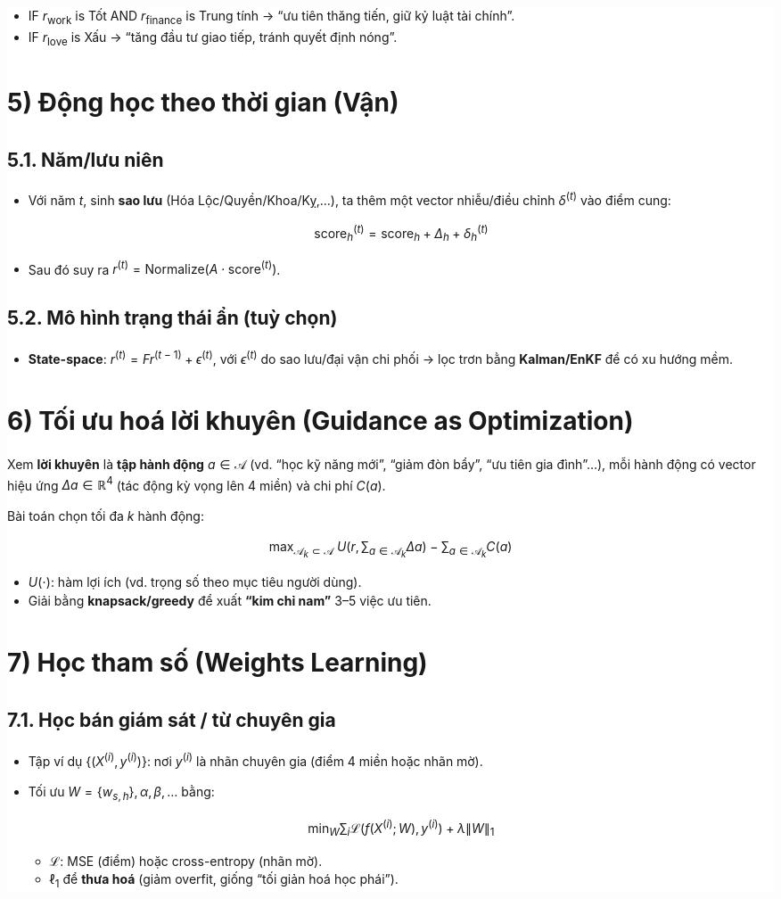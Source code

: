   * IF $r_{\text{work}}$ is Tốt AND $r_{\text{finance}}$ is Trung tính → “ưu tiên thăng tiến, giữ kỷ luật tài chính”.
  * IF $r_{\text{love}}$ is Xấu → “tăng đầu tư giao tiếp, tránh quyết định nóng”.

# 5) Động học theo thời gian (Vận)

## 5.1. Năm/lưu niên

* Với năm $t$, sinh **sao lưu** (Hóa Lộc/Quyền/Khoa/Kỵ,…), ta thêm một vector nhiễu/điều chỉnh $\delta^{(t)}$ vào điểm cung:

  $$
  \text{score}_h^{(t)}=\text{score}_h+\Delta_h+\delta_h^{(t)}
  $$
* Sau đó suy ra $r^{(t)} = \text{Normalize}\left(A\cdot\text{score}^{(t)}\right)$.

## 5.2. Mô hình trạng thái ẩn (tuỳ chọn)

* **State-space**: $r^{(t)} = F r^{(t-1)} + \epsilon^{(t)}$,
  với $\epsilon^{(t)}$ do sao lưu/đại vận chi phối → lọc trơn bằng **Kalman/EnKF** để có xu hướng mềm.

# 6) Tối ưu hoá lời khuyên (Guidance as Optimization)

Xem **lời khuyên** là **tập hành động** $a \in \mathcal{A}$ (vd. “học kỹ năng mới”, “giảm đòn bẩy”, “ưu tiên gia đình”…), mỗi hành động có vector hiệu ứng $\Delta a \in \mathbb{R}^4$ (tác động kỳ vọng lên 4 miền) và chi phí $C(a)$.

Bài toán chọn tối đa $k$ hành động:

$$
\max_{\mathcal{A}_k \subset \mathcal{A}} \; U\Big(r,\sum_{a\in \mathcal{A}_k}\Delta a\Big) - \sum_{a\in \mathcal{A}_k} C(a)
$$

* $U(\cdot)$: hàm lợi ích (vd. trọng số theo mục tiêu người dùng).
* Giải bằng **knapsack/greedy** để xuất **“kim chỉ nam”** 3–5 việc ưu tiên.

# 7) Học tham số (Weights Learning)

## 7.1. Học bán giám sát / từ chuyên gia

* Tập ví dụ $\{(X^{(i)}, y^{(i)})\}$: nơi $y^{(i)}$ là nhãn chuyên gia (điểm 4 miền hoặc nhãn mờ).
* Tối ưu $W=\{w_{s,h}\}, \alpha,\beta,\ldots$ bằng:

  $$
  \min_W \sum_i \mathcal{L}\big(f(X^{(i)};W), y^{(i)}\big)\;+\;\lambda\|W\|_1
  $$

  * $\mathcal{L}$: MSE (điểm) hoặc cross-entropy (nhãn mờ).
  * $\ell_1$ để **thưa hoá** (giảm overfit, giống “tối giản hoá học phái”).
